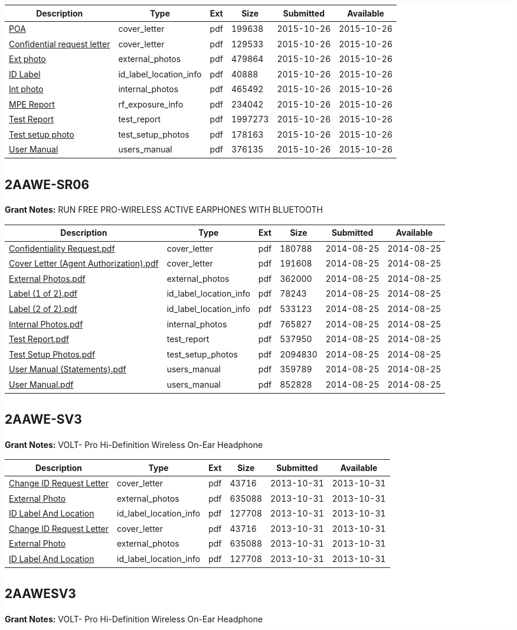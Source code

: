 
| Description | Type | Ext | Size | Submitted | Available |
| ----------- | ---- | --- | ---- | --------- | --------- |
| [POA](2AAWE-SS80/7e3a98653ec9d386505f27fbb6a035ea/2793904.pdf) | cover_letter | pdf | 199638 | 2015-10-26 | 2015-10-26 |
| [Confidential request letter](2AAWE-SS80/7e3a98653ec9d386505f27fbb6a035ea/2793905.pdf) | cover_letter | pdf | 129533 | 2015-10-26 | 2015-10-26 |
| [Ext photo](2AAWE-SS80/7e3a98653ec9d386505f27fbb6a035ea/2793909.pdf) | external_photos | pdf | 479864 | 2015-10-26 | 2015-10-26 |
| [ID Label](2AAWE-SS80/7e3a98653ec9d386505f27fbb6a035ea/2793911.pdf) | id_label_location_info | pdf | 40888 | 2015-10-26 | 2015-10-26 |
| [Int photo](2AAWE-SS80/7e3a98653ec9d386505f27fbb6a035ea/2793910.pdf) | internal_photos | pdf | 465492 | 2015-10-26 | 2015-10-26 |
| [MPE Report](2AAWE-SS80/7e3a98653ec9d386505f27fbb6a035ea/2793906.pdf) | rf_exposure_info | pdf | 234042 | 2015-10-26 | 2015-10-26 |
| [Test Report](2AAWE-SS80/7e3a98653ec9d386505f27fbb6a035ea/2793907.pdf) | test_report | pdf | 1997273 | 2015-10-26 | 2015-10-26 |
| [Test setup photo](2AAWE-SS80/7e3a98653ec9d386505f27fbb6a035ea/2793908.pdf) | test_setup_photos | pdf | 178163 | 2015-10-26 | 2015-10-26 |
| [User Manual](2AAWE-SS80/7e3a98653ec9d386505f27fbb6a035ea/2793912.pdf) | users_manual | pdf | 376135 | 2015-10-26 | 2015-10-26 |
## 2AAWE-SR06
**Grant Notes:** RUN FREE PRO-WIRELESS ACTIVE EARPHONES WITH BLUETOOTH

| Description | Type | Ext | Size | Submitted | Available |
| ----------- | ---- | --- | ---- | --------- | --------- |
| [Confidentiality Request.pdf](2AAWE-SR06/414c161cf1aa89f145312537980561d4/2368544.pdf) | cover_letter | pdf | 180788 | 2014-08-25 | 2014-08-25 |
| [Cover Letter (Agent Authorization).pdf](2AAWE-SR06/414c161cf1aa89f145312537980561d4/2368545.pdf) | cover_letter | pdf | 191608 | 2014-08-25 | 2014-08-25 |
| [External Photos.pdf](2AAWE-SR06/414c161cf1aa89f145312537980561d4/2368534.pdf) | external_photos | pdf | 362000 | 2014-08-25 | 2014-08-25 |
| [Label (1 of 2).pdf](2AAWE-SR06/414c161cf1aa89f145312537980561d4/2368535.pdf) | id_label_location_info | pdf | 78243 | 2014-08-25 | 2014-08-25 |
| [Label (2 of 2).pdf](2AAWE-SR06/414c161cf1aa89f145312537980561d4/2368536.pdf) | id_label_location_info | pdf | 533123 | 2014-08-25 | 2014-08-25 |
| [Internal Photos.pdf](2AAWE-SR06/414c161cf1aa89f145312537980561d4/2368537.pdf) | internal_photos | pdf | 765827 | 2014-08-25 | 2014-08-25 |
| [Test Report.pdf](2AAWE-SR06/414c161cf1aa89f145312537980561d4/2368540.pdf) | test_report | pdf | 537950 | 2014-08-25 | 2014-08-25 |
| [Test Setup Photos.pdf](2AAWE-SR06/414c161cf1aa89f145312537980561d4/2368541.pdf) | test_setup_photos | pdf | 2094830 | 2014-08-25 | 2014-08-25 |
| [User Manual (Statements).pdf](2AAWE-SR06/414c161cf1aa89f145312537980561d4/2368542.pdf) | users_manual | pdf | 359789 | 2014-08-25 | 2014-08-25 |
| [User Manual.pdf](2AAWE-SR06/414c161cf1aa89f145312537980561d4/2368543.pdf) | users_manual | pdf | 852828 | 2014-08-25 | 2014-08-25 |
## 2AAWE-SV3
**Grant Notes:** VOLT- Pro Hi-Definition Wireless On-Ear Headphone

| Description | Type | Ext | Size | Submitted | Available |
| ----------- | ---- | --- | ---- | --------- | --------- |
| [Change ID Request Letter](2AAWE-SV3/905e2acebee073c67667b8dbb4ba1888/2107944.pdf) | cover_letter | pdf | 43716 | 2013-10-31 | 2013-10-31 |
| [External Photo](2AAWE-SV3/905e2acebee073c67667b8dbb4ba1888/2086577.pdf) | external_photos | pdf | 635088 | 2013-10-31 | 2013-10-31 |
| [ID Label And Location](2AAWE-SV3/905e2acebee073c67667b8dbb4ba1888/2107945.pdf) | id_label_location_info | pdf | 127708 | 2013-10-31 | 2013-10-31 |
| [Change ID Request Letter](2AAWE-SV3/add8bab54a5dc4062703a4e410d3c727/2107944.pdf) | cover_letter | pdf | 43716 | 2013-10-31 | 2013-10-31 |
| [External Photo](2AAWE-SV3/add8bab54a5dc4062703a4e410d3c727/2086577.pdf) | external_photos | pdf | 635088 | 2013-10-31 | 2013-10-31 |
| [ID Label And Location](2AAWE-SV3/add8bab54a5dc4062703a4e410d3c727/2107945.pdf) | id_label_location_info | pdf | 127708 | 2013-10-31 | 2013-10-31 |
## 2AAWESV3
**Grant Notes:** VOLT- Pro Hi-Definition Wireless On-Ear Headphone
